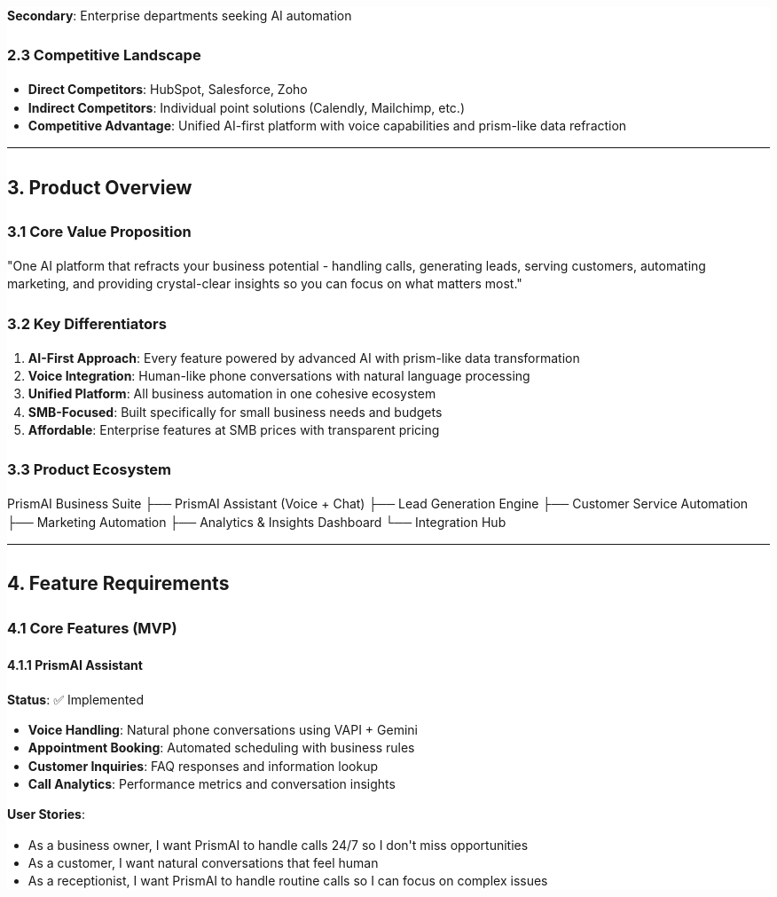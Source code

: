 **Secondary**: Enterprise departments seeking AI automation

### 2.3 Competitive Landscape
- **Direct Competitors**: HubSpot, Salesforce, Zoho
- **Indirect Competitors**: Individual point solutions (Calendly, Mailchimp, etc.)
- **Competitive Advantage**: Unified AI-first platform with voice capabilities and prism-like data refraction

---

## 3. Product Overview

### 3.1 Core Value Proposition
"One AI platform that refracts your business potential - handling calls, generating leads, serving customers, automating marketing, and providing crystal-clear insights so you can focus on what matters most."

### 3.2 Key Differentiators
1. **AI-First Approach**: Every feature powered by advanced AI with prism-like data transformation
2. **Voice Integration**: Human-like phone conversations with natural language processing
3. **Unified Platform**: All business automation in one cohesive ecosystem
4. **SMB-Focused**: Built specifically for small business needs and budgets
5. **Affordable**: Enterprise features at SMB prices with transparent pricing

### 3.3 Product Ecosystem
PrismAI Business Suite
├── PrismAI Assistant (Voice + Chat)
├── Lead Generation Engine
├── Customer Service Automation
├── Marketing Automation
├── Analytics & Insights Dashboard
└── Integration Hub

---

## 4. Feature Requirements

### 4.1 Core Features (MVP)

#### 4.1.1 PrismAI Assistant
**Status**: ✅ Implemented
- **Voice Handling**: Natural phone conversations using VAPI + Gemini
- **Appointment Booking**: Automated scheduling with business rules
- **Customer Inquiries**: FAQ responses and information lookup
- **Call Analytics**: Performance metrics and conversation insights

**User Stories**:
- As a business owner, I want PrismAI to handle calls 24/7 so I don't miss opportunities
- As a customer, I want natural conversations that feel human
- As a receptionist, I want PrismAI to handle routine calls so I can focus on complex issues
